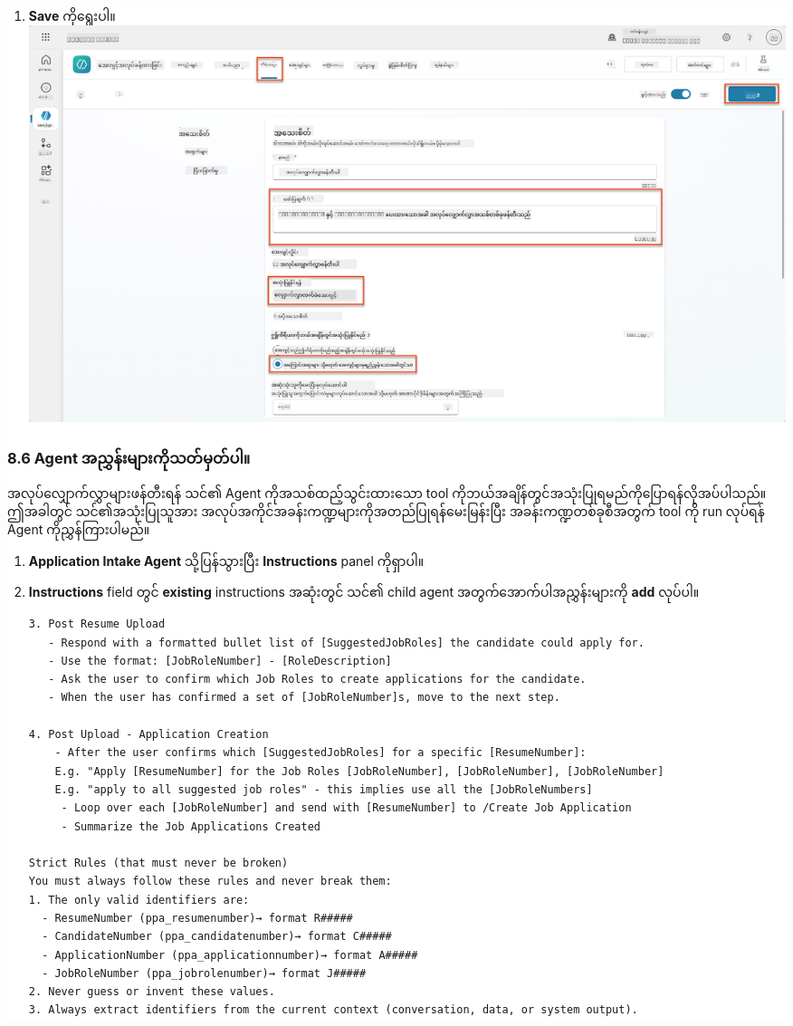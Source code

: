 1. **Save** ကိုရွေးပါ။  
    ![Add Agent Flow to Agent](../../../../../translated_images/8-add-application-6.40c79eb32d0c682a29becf59f08aec0f492780c326256602c3359ba97e370c44.my.png)

### 8.6 Agent အညွှန်းများကိုသတ်မှတ်ပါ။

အလုပ်လျှောက်လွှာများဖန်တီးရန် သင်၏ Agent ကိုအသစ်ထည့်သွင်းထားသော tool ကိုဘယ်အချိန်တွင်အသုံးပြုရမည်ကိုပြောရန်လိုအပ်ပါသည်။ ဤအခါတွင် သင်၏အသုံးပြုသူအား အလုပ်အကိုင်အခန်းကဏ္ဍများကိုအတည်ပြုရန်မေးမြန်းပြီး အခန်းကဏ္ဍတစ်ခုစီအတွက် tool ကို run လုပ်ရန် Agent ကိုညွှန်ကြားပါမည်။

1. **Application Intake Agent** သို့ပြန်သွားပြီး **Instructions** panel ကိုရှာပါ။

1. **Instructions** field တွင် **existing** instructions အဆုံးတွင် သင်၏ child agent အတွက်အောက်ပါအညွှန်းများကို **add** လုပ်ပါ။

    ```text
    3. Post Resume Upload
       - Respond with a formatted bullet list of [SuggestedJobRoles] the candidate could apply for.  
       - Use the format: [JobRoleNumber] - [RoleDescription]
       - Ask the user to confirm which Job Roles to create applications for the candidate.
       - When the user has confirmed a set of [JobRoleNumber]s, move to the next step.
    
    4. Post Upload - Application Creation
        - After the user confirms which [SuggestedJobRoles] for a specific [ResumeNumber]:
        E.g. "Apply [ResumeNumber] for the Job Roles [JobRoleNumber], [JobRoleNumber], [JobRoleNumber]
        E.g. "apply to all suggested job roles" - this implies use all the [JobRoleNumbers] 
         - Loop over each [JobRoleNumber] and send with [ResumeNumber] to /Create Job Application   
         - Summarize the Job Applications Created
    
    Strict Rules (that must never be broken)
    You must always follow these rules and never break them:
    1. The only valid identifiers are:
      - ResumeNumber (ppa_resumenumber)→ format R#####
      - CandidateNumber (ppa_candidatenumber)→ format C#####
      - ApplicationNumber (ppa_applicationnumber)→ format A#####
      - JobRoleNumber (ppa_jobrolenumber)→ format J#####
    2. Never guess or invent these values.
    3. Always extract identifiers from the current context (conversation, data, or system output). 
    ```
